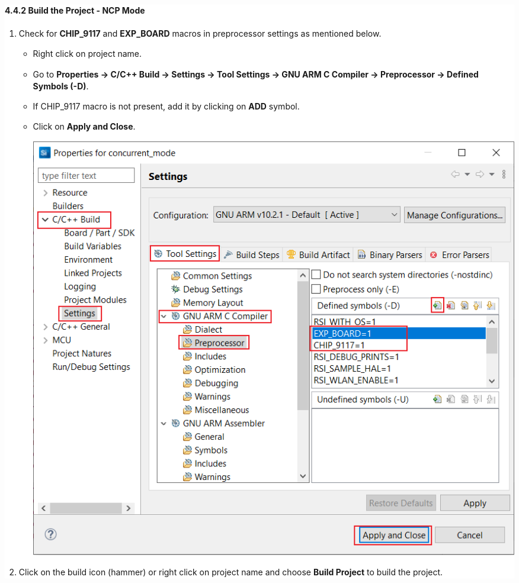 #### 4.4.2 Build the Project - NCP Mode

1. Check for **CHIP_9117** and **EXP_BOARD** macros in preprocessor settings as mentioned below.
   - Right click on project name.
   - Go to **Properties → C/C++ Build → Settings → Tool Settings → GNU ARM C Compiler → Preprocessor → Defined Symbols (-D)**.
   - If CHIP_9117 macro is not present, add it by clicking on **ADD** symbol.
   - Click on **Apply and Close**.

     **![Enable macros for NCP mode](resources/readme/ncp_macros.png)**

2. Click on the build icon (hammer) or right click on project name and choose **Build Project** to build the project.
